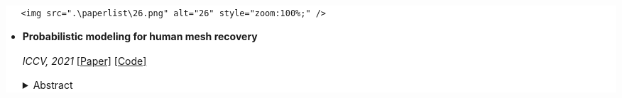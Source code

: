        <img src=".\paperlist\26.png" alt="26" style="zoom:100%;" />

- **Probabilistic modeling for human mesh recovery**

   *ICCV, 2021* [[Paper\]](http://openaccess.thecvf.com/content/ICCV2021/html/Kolotouros_Probabilistic_Modeling_for_Human_Mesh_Recovery_ICCV_2021_paper.html) [[Code\]]()

   <details>
   <summary>Abstract</summary>
       This paper focuses on the problem of 3D human reconstruction from 2D evidence. Although this is an inherently ambiguous problem, the majority of recent works avoid the uncertainty modeling and typically regress a single estimate for a given input. In contrast to that, in this work, we propose to embrace the reconstruction ambiguity and we recast the problem as learning a mapping from the input to a distribution of plausible 3D poses. Our approach is based on the normalizing flows model and offers a series of advantages. For conventional applications, where a single 3D estimate is required, our formulation allows for efficient mode computation. Using the mode leads to performance that is comparable with the state of the art among deterministic unimodal regression models. Simultaneously, since we have access to the likelihood of each sample, we demonstrate that our model is useful in a series of downstream tasks, where we leverage the probabilistic nature of the prediction as a tool for more accurate estimation. These tasks include reconstruction from multiple uncalibrated views, as well as human model fitting, where our model acts as a powerful image-based prior for mesh recovery. Our results validate the importance of probabilistic modeling, and indicate state-of-the-art performance across a variety of settings. Code and models are available at: https://www.seas.upenn.edu/ nkolot/projects/prohmr.
       <br />
